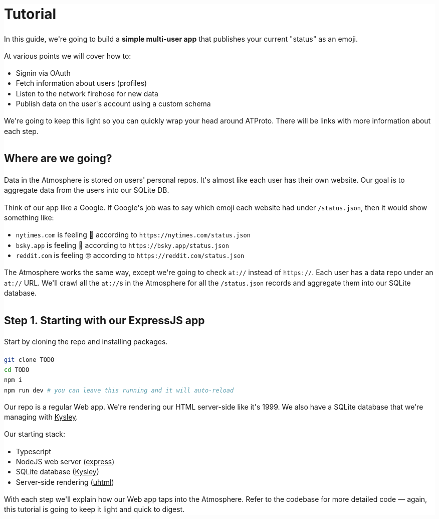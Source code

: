# Tutorial

In this guide, we're going to build a **simple multi-user app** that publishes your current "status" as an emoji.

At various points we will cover how to:

- Signin via OAuth
- Fetch information about users (profiles)
- Listen to the network firehose for new data
- Publish data on the user's account using a custom schema

We're going to keep this light so you can quickly wrap your head around ATProto. There will be links with more information about each step.

## Where are we going?

Data in the Atmosphere is stored on users' personal repos. It's almost like each user has their own website. Our goal is to aggregate data from the users into our SQLite DB. 

Think of our app like a Google. If Google's job was to say which emoji each website had under `/status.json`, then it would show something like:

- `nytimes.com` is feeling 📰 according to `https://nytimes.com/status.json`
- `bsky.app` is feeling 🦋 according to `https://bsky.app/status.json`
- `reddit.com` is feeling 🤓 according to `https://reddit.com/status.json`

The Atmosphere works the same way, except we're going to check `at://` instead of `https://`. Each user has a data repo under an `at://` URL. We'll crawl all the `at://`s in the Atmosphere for all the  `/status.json` records and aggregate them into our SQLite database.

## Step 1. Starting with our ExpressJS app

Start by cloning the repo and installing packages.

```bash
git clone TODO
cd TODO
npm i
npm run dev # you can leave this running and it will auto-reload
```

Our repo is a regular Web app. We're rendering our HTML server-side like it's 1999. We also have a SQLite database that we're managing with [Kysley](#todo).

Our starting stack:

- Typescript
- NodeJS web server ([express](#todo))
- SQLite database ([Kysley](#todo))
- Server-side rendering ([uhtml](#todo))

With each step we'll explain how our Web app taps into the Atmosphere. Refer to the codebase for more detailed code &mdash; again, this tutorial is going to keep it light and quick to digest.
